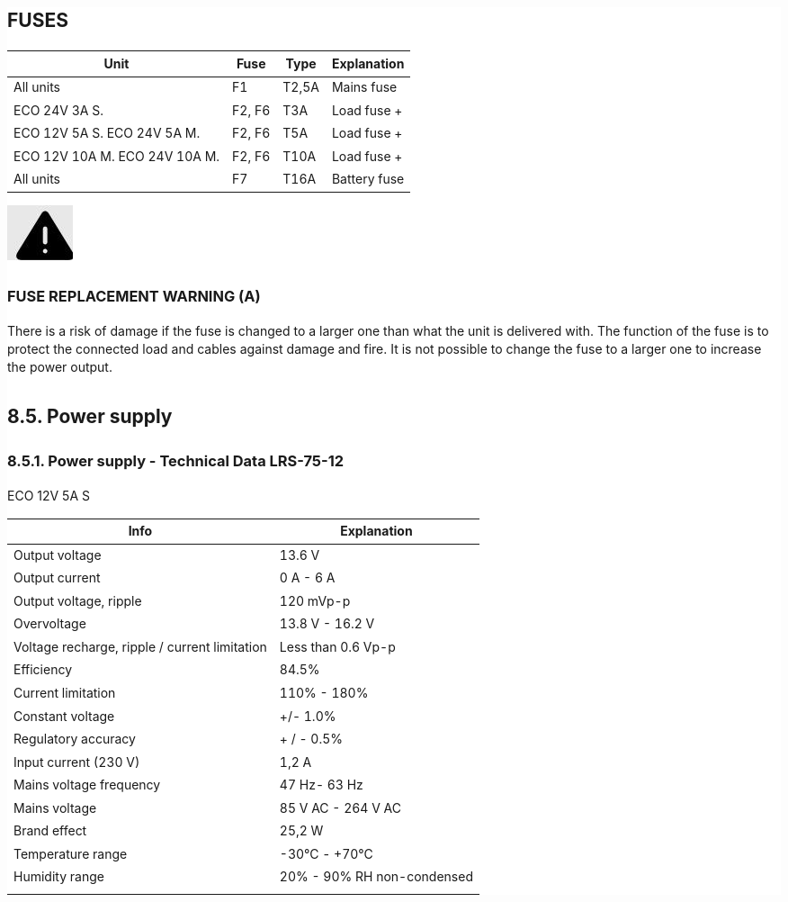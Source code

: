 ## **FUSES**

| Unit                          | Fuse   | Type  | Explanation  |
|-------------------------------|--------|-------|--------------|
| All units                     | F1     | T2,5A | Mains fuse   |
| ECO 24V 3A S.                 | F2, F6 | T3A   | Load fuse +  |
| ECO 12V 5A S. ECO 24V 5A M.   | F2, F6 | T5A   | Load fuse +  |
| ECO 12V 10A M. ECO 24V 10A M. | F2, F6 | T10A  | Load fuse +  |
| All units                     | F7     | T16A  | Battery fuse |

<span id="page-45-0"></span>![](images/_page_45_Picture_0.jpeg)

### **FUSE REPLACEMENT WARNING (A)**

There is a risk of damage if the fuse is changed to a larger one than what the unit is delivered with. The function of the fuse is to protect the connected load and cables against damage and fire. It is not possible to change the fuse to a larger one to increase the power output.

## 8.5. Power supply

### 8.5.1. Power supply - Technical Data LRS-75-12

ECO 12V 5A S

| Info                                          | Explanation                |
|-----------------------------------------------|----------------------------|
| Output voltage                                | 13.6 V                     |
| Output current                                | 0 A - 6 A                  |
| Output voltage, ripple                        | 120 mVp-p                  |
| Overvoltage                                   | 13.8 V - 16.2 V            |
| Voltage recharge, ripple / current limitation | Less than 0.6 Vp-p         |
| Efficiency                                    | 84.5%                      |
| Current limitation                            | 110% - 180%                |
| Constant voltage                              | +/- 1.0%                   |
| Regulatory accuracy                           | + / - 0.5%                 |
| Input current (230 V)                         | 1,2 A                      |
| Mains voltage frequency                       | 47 Hz- 63 Hz               |
| Mains voltage                                 | 85 V AC - 264 V AC         |
| Brand effect                                  | 25,2 W                     |
| Temperature range                             | -30°C - +70°C              |
| Humidity range                                | 20% - 90% RH non-condensed |
|                                               |                            |
